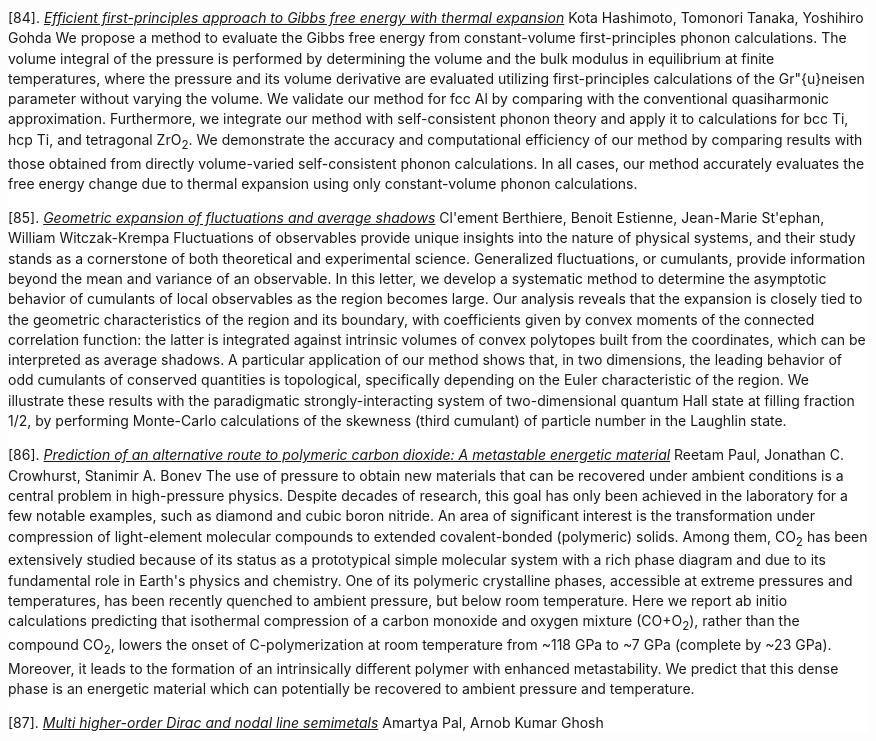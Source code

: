 [84]. [*Efficient first-principles approach to Gibbs free energy with thermal expansion*](https://arxiv.org/abs/2405.14823 "Efficient first-principles approach to Gibbs free energy with thermal expansion")
Kota Hashimoto, Tomonori Tanaka, Yoshihiro Gohda
We propose a method to evaluate the Gibbs free energy from constant-volume first-principles phonon calculations. The volume integral of the pressure is performed by determining the volume and the bulk modulus in equilibrium at finite temperatures, where the pressure and its volume derivative are evaluated utilizing first-principles calculations of the Gr\"{u}neisen parameter without varying the volume. We validate our method for fcc Al by comparing with the conventional quasiharmonic approximation. Furthermore, we integrate our method with self-consistent phonon theory and apply it to calculations for bcc Ti, hcp Ti, and tetragonal ZrO$_2$. We demonstrate the accuracy and computational efficiency of our method by comparing results with those obtained from directly volume-varied self-consistent phonon calculations. In all cases, our method accurately evaluates the free energy change due to thermal expansion using only constant-volume phonon calculations.

[85]. [*Geometric expansion of fluctuations and average shadows*](https://arxiv.org/abs/2408.08364 "Geometric expansion of fluctuations and average shadows")
Cl\'ement Berthiere, Benoit Estienne, Jean-Marie St\'ephan, William Witczak-Krempa
Fluctuations of observables provide unique insights into the nature of physical systems, and their study stands as a cornerstone of both theoretical and experimental science. Generalized fluctuations, or cumulants, provide information beyond the mean and variance of an observable. In this letter, we develop a systematic method to determine the asymptotic behavior of cumulants of local observables as the region becomes large. Our analysis reveals that the expansion is closely tied to the geometric characteristics of the region and its boundary, with coefficients given by convex moments of the connected correlation function: the latter is integrated against intrinsic volumes of convex polytopes built from the coordinates, which can be interpreted as average shadows. A particular application of our method shows that, in two dimensions, the leading behavior of odd cumulants of conserved quantities is topological, specifically depending on the Euler characteristic of the region. We illustrate these results with the paradigmatic strongly-interacting system of two-dimensional quantum Hall state at filling fraction $1/2$, by performing Monte-Carlo calculations of the skewness (third cumulant) of particle number in the Laughlin state.

[86]. [*Prediction of an alternative route to polymeric carbon dioxide: A metastable energetic material*](https://arxiv.org/abs/2408.16487 "Prediction of an alternative route to polymeric carbon dioxide: A metastable energetic material")
Reetam Paul, Jonathan C. Crowhurst, Stanimir A. Bonev
The use of pressure to obtain new materials that can be recovered under ambient conditions is a central problem in high-pressure physics. Despite decades of research, this goal has only been achieved in the laboratory for a few notable examples, such as diamond and cubic boron nitride. An area of significant interest is the transformation under compression of light-element molecular compounds to extended covalent-bonded (polymeric) solids. Among them, CO$_2$ has been extensively studied because of its status as a prototypical simple molecular system with a rich phase diagram and due to its fundamental role in Earth's physics and chemistry. One of its polymeric crystalline phases, accessible at extreme pressures and temperatures, has been recently quenched to ambient pressure, but below room temperature. Here we report ab initio calculations predicting that isothermal compression of a carbon monoxide and oxygen mixture (CO+O$_2$), rather than the compound CO$_2$, lowers the onset of C-polymerization at room temperature from ~118 GPa to ~7 GPa (complete by ~23 GPa). Moreover, it leads to the formation of an intrinsically different polymer with enhanced metastability. We predict that this dense phase is an energetic material which can potentially be recovered to ambient pressure and temperature.

[87]. [*Multi higher-order Dirac and nodal line semimetals*](https://arxiv.org/abs/2408.17152 "Multi higher-order Dirac and nodal line semimetals")
Amartya Pal, Arnob Kumar Ghosh